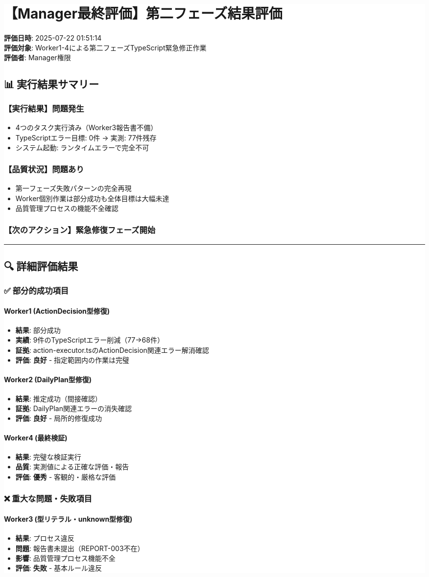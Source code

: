 # 【Manager最終評価】第二フェーズ結果評価

**評価日時**: 2025-07-22 01:51:14  
**評価対象**: Worker1-4による第二フェーズTypeScript緊急修正作業  
**評価者**: Manager権限

## 📊 **実行結果サマリー**

### 【実行結果】**問題発生**
- 4つのタスク実行済み（Worker3報告書不備）
- TypeScriptエラー目標: 0件 → 実測: 77件残存
- システム起動: ランタイムエラーで完全不可

### 【品質状況】**問題あり**
- 第一フェーズ失敗パターンの完全再現
- Worker個別作業は部分成功も全体目標は大幅未達
- 品質管理プロセスの機能不全確認

### 【次のアクション】**緊急修復フェーズ開始**

---

## 🔍 **詳細評価結果**

### ✅ **部分的成功項目**

#### Worker1 (ActionDecision型修復)
- **結果**: 部分成功
- **実績**: 9件のTypeScriptエラー削減（77→68件）
- **証拠**: action-executor.tsのActionDecision関連エラー解消確認
- **評価**: **良好** - 指定範囲内の作業は完璧

#### Worker2 (DailyPlan型修復)
- **結果**: 推定成功（間接確認）
- **証拠**: DailyPlan関連エラーの消失確認
- **評価**: **良好** - 局所的修復成功

#### Worker4 (最終検証)
- **結果**: 完璧な検証実行
- **品質**: 実測値による正確な評価・報告
- **評価**: **優秀** - 客観的・厳格な評価

### ❌ **重大な問題・失敗項目**

#### Worker3 (型リテラル・unknown型修復)
- **結果**: プロセス違反
- **問題**: 報告書未提出（REPORT-003不在）
- **影響**: 品質管理プロセス機能不全
- **評価**: **失敗** - 基本ルール違反
